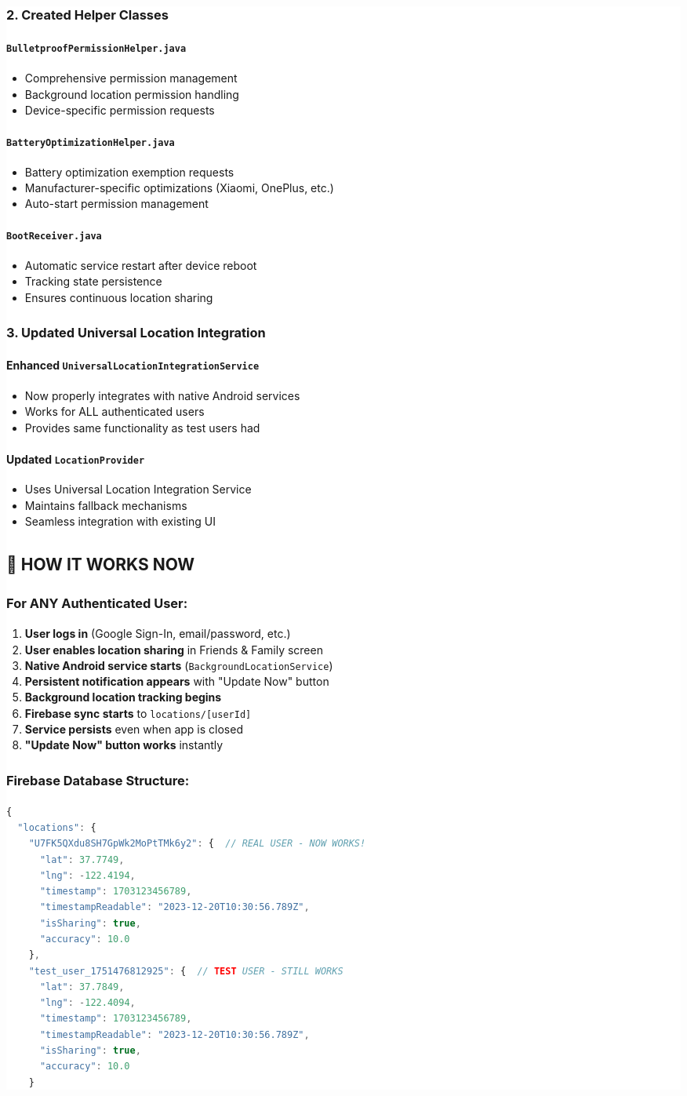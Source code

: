 ### 2. **Created Helper Classes**

#### `BulletproofPermissionHelper.java`
- Comprehensive permission management
- Background location permission handling
- Device-specific permission requests

#### `BatteryOptimizationHelper.java`
- Battery optimization exemption requests
- Manufacturer-specific optimizations (Xiaomi, OnePlus, etc.)
- Auto-start permission management

#### `BootReceiver.java`
- Automatic service restart after device reboot
- Tracking state persistence
- Ensures continuous location sharing

### 3. **Updated Universal Location Integration**

#### Enhanced `UniversalLocationIntegrationService`
- Now properly integrates with native Android services
- Works for ALL authenticated users
- Provides same functionality as test users had

#### Updated `LocationProvider`
- Uses Universal Location Integration Service
- Maintains fallback mechanisms
- Seamless integration with existing UI

## 🚀 **HOW IT WORKS NOW**

### For ANY Authenticated User:

1. **User logs in** (Google Sign-In, email/password, etc.)
2. **User enables location sharing** in Friends & Family screen
3. **Native Android service starts** (`BackgroundLocationService`)
4. **Persistent notification appears** with "Update Now" button
5. **Background location tracking begins**
6. **Firebase sync starts** to `locations/[userId]`
7. **Service persists** even when app is closed
8. **"Update Now" button works** instantly

### Firebase Database Structure:
```javascript
{
  "locations": {
    "U7FK5QXdu8SH7GpWk2MoPtTMk6y2": {  // REAL USER - NOW WORKS!
      "lat": 37.7749,
      "lng": -122.4194,
      "timestamp": 1703123456789,
      "timestampReadable": "2023-12-20T10:30:56.789Z",
      "isSharing": true,
      "accuracy": 10.0
    },
    "test_user_1751476812925": {  // TEST USER - STILL WORKS
      "lat": 37.7849,
      "lng": -122.4094,
      "timestamp": 1703123456789,
      "timestampReadable": "2023-12-20T10:30:56.789Z",
      "isSharing": true,
      "accuracy": 10.0
    }
```
